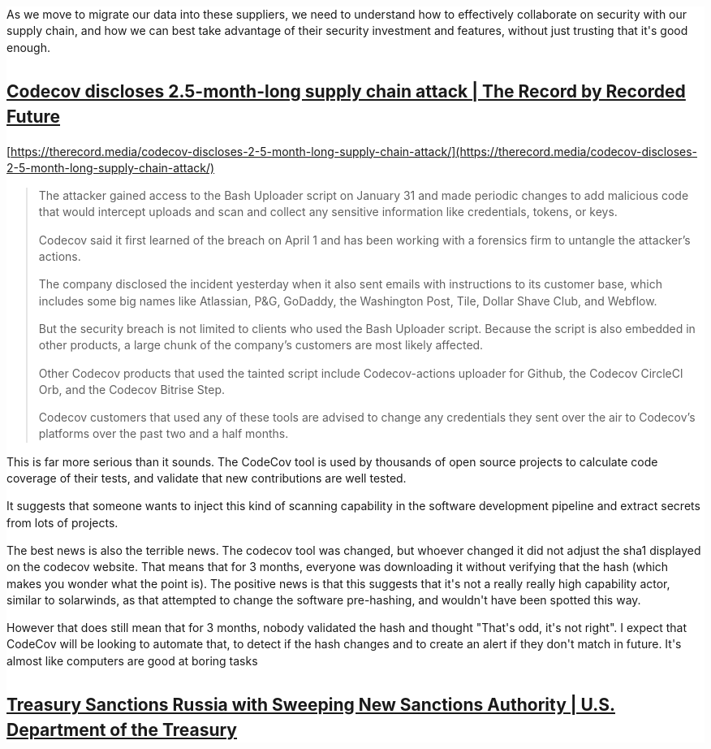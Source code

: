 As we move to migrate our data into these suppliers, we need to understand how to effectively collaborate on security with our supply chain, and how we can best take advantage of their security investment and features, without just trusting that it's good enough.

## [Codecov discloses 2.5-month-long supply chain attack | The Record by Recorded Future](https://therecord.media/codecov-discloses-2-5-month-long-supply-chain-attack/)

[https://therecord.media/codecov-discloses-2-5-month-long-supply-chain-attack/](https://therecord.media/codecov-discloses-2-5-month-long-supply-chain-attack/)

> The attacker gained access to the Bash Uploader script on January 31 and made periodic changes to add malicious code that would intercept uploads and scan and collect any sensitive information like credentials, tokens, or keys.
> 
> Codecov said it first learned of the breach on April 1 and has been working with a forensics firm to untangle the attacker’s actions.
> 
> The company disclosed the incident yesterday when it also sent emails with instructions to its customer base, which includes some big names like Atlassian, P&G, GoDaddy, the Washington Post, Tile, Dollar Shave Club, and Webflow.
> 
> But the security breach is not limited to clients who used the Bash Uploader script. Because the script is also embedded in other products, a large chunk of the company’s customers are most likely affected.
> 
> Other Codecov products that used the tainted script include Codecov-actions uploader for Github, the Codecov CircleCl Orb, and the Codecov Bitrise Step.
> 
> Codecov customers that used any of these tools are advised to change any credentials they sent over the air to Codecov’s platforms over the past two and a half months.


This is far more serious than it sounds.  The CodeCov tool is used by thousands of open source projects to calculate code coverage of their tests, and validate that new contributions are well tested.

It suggests that someone wants to inject this kind of scanning capability in the software development pipeline and extract secrets from lots of projects.

The best news is also the terrible news.  The codecov tool was changed, but whoever changed it did not adjust the sha1 displayed on the codecov website.  That means that for 3 months, everyone was downloading it without verifying that the hash (which makes you wonder what the point is).  The positive news is that this suggests that it's not a really really high capability actor, similar to solarwinds, as that attempted to change the software pre-hashing, and wouldn't have been spotted this way.  

However that does still mean that for 3 months, nobody validated the hash and thought "That's odd, it's not right".  I expect that CodeCov will be looking to automate that, to detect if the hash changes and to create an alert if they don't match in future.  It's almost like computers are good at boring tasks


## [Treasury Sanctions Russia with Sweeping New Sanctions Authority | U.S. Department of the Treasury](https://home.treasury.gov/news/press-releases/jy0127)
